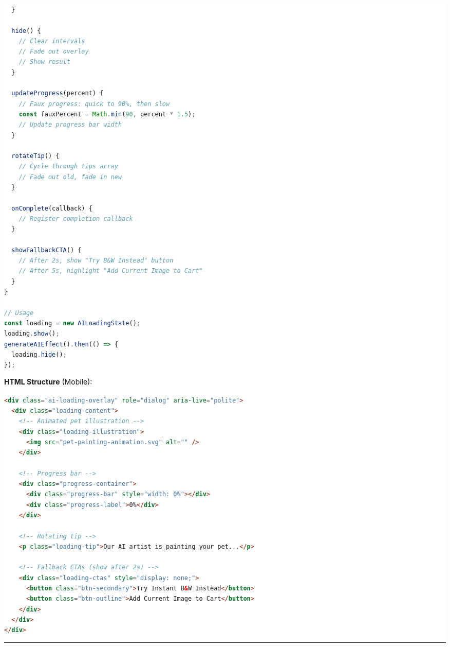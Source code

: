 ```javascript
  }

  hide() {
    // Clear intervals
    // Fade out overlay
    // Show result
  }

  updateProgress(percent) {
    // Faux progress: quick to 90%, then slow
    const fauxPercent = Math.min(90, percent * 1.5);
    // Update progress bar width
  }

  rotateTip() {
    // Cycle through tips array
    // Fade out old, fade in new
  }

  onComplete(callback) {
    // Register completion callback
  }

  showFallbackCTA() {
    // After 2s, show "Try B&W Instead" button
    // After 5s, highlight "Add Current Image to Cart"
  }
}

// Usage
const loading = new AILoadingState();
loading.show();
generateAIEffect().then(() => {
  loading.hide();
});
```

**HTML Structure** (Mobile):
```html
<div class="ai-loading-overlay" role="dialog" aria-live="polite">
  <div class="loading-content">
    <!-- Animated pet illustration -->
    <div class="loading-illustration">
      <img src="pet-painting-animation.svg" alt="" />
    </div>

    <!-- Progress bar -->
    <div class="progress-container">
      <div class="progress-bar" style="width: 0%"></div>
      <div class="progress-label">0%</div>
    </div>

    <!-- Rotating tip -->
    <p class="loading-tip">Our AI artist is painting your pet...</p>

    <!-- Fallback CTAs (show after 2s) -->
    <div class="loading-ctas" style="display: none;">
      <button class="btn-secondary">Try Instant B&W Instead</button>
      <button class="btn-outline">Add Current Image to Cart</button>
    </div>
  </div>
</div>
```

---